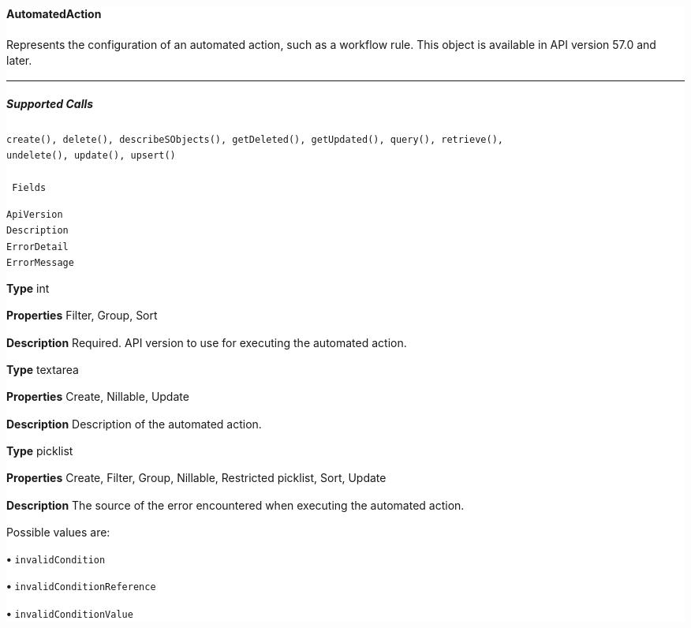 #### AutomatedAction

Represents the configuration of an automated action, such as a workflow rule. This object is available in API version 57.0 and later.


-----

##### Supported Calls
```
create(), delete(), describeSObjects(), getDeleted(), getUpdated(), query(), retrieve(),
undelete(), update(), upsert()

 Fields

```
```
ApiVersion
Description
ErrorDetail
ErrorMessage

```

**Type**
int

**Properties**
Filter, Group, Sort

**Description**
Required. API version to use for executing the automated action.

**Type**
textarea

**Properties**
Create, Nillable, Update

**Description**
Description of the automated action.

**Type**
picklist

**Properties**
Create, Filter, Group, Nillable, Restricted picklist, Sort, Update

**Description**
The source of the error encountered when executing the automated action.

Possible values are:

**•** `invalidCondition`

**•** `invalidConditionReference`

**•** `invalidConditionValue`
